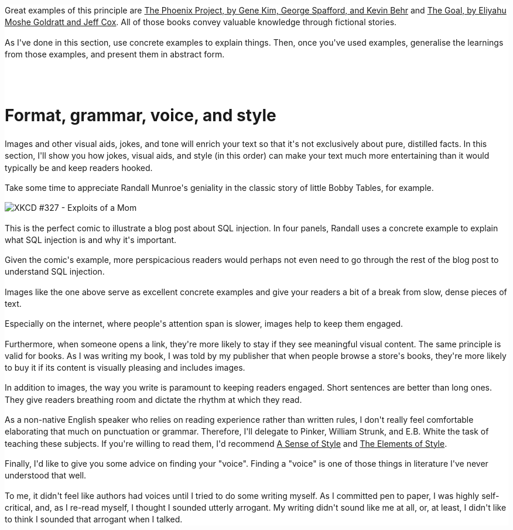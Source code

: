 Great examples of this principle are [The Phoenix Project, by Gene Kim, George Spafford, and Kevin Behr](https://learning.oreilly.com/library/view/the-phoenix-project/9781457191350/) and [The Goal, by Eliyahu Moshe Goldratt and Jeff Cox](https://en.wikipedia.org/wiki/The_Goal_(novel)). All of those books convey valuable knowledge through fictional stories.

As I've done in this section, use concrete examples to explain things. Then, once you've used examples, generalise the learnings from those examples, and present them in abstract form.

<br>

# Format, grammar, voice, and style

Images and other visual aids, jokes, and tone will enrich your text so that it's not exclusively about pure, distilled facts. In this section, I'll show you how jokes, visual aids, and style (in this order) can make your text much more entertaining than it would typically be and keep readers hooked.

Take some time to appreciate Randall Munroe's geniality in the classic story of little Bobby Tables, for example.

![XKCD #327 - Exploits of a Mom](https://imgs.xkcd.com/comics/exploits_of_a_mom.png)

This is the perfect comic to illustrate a blog post about SQL injection. In four panels, Randall uses a concrete example to explain what SQL injection is and why it's important.

Given the comic's example, more perspicacious readers would perhaps not even need to go through the rest of the blog post to understand SQL injection.

Images like the one above serve as excellent concrete examples and give your readers a bit of a break from slow, dense pieces of text.

Especially on the internet, where people's attention span is slower, images help to keep them engaged.

Furthermore, when someone opens a link, they're more likely to stay if they see meaningful visual content. The same principle is valid for books. As I was writing my book, I was told by my publisher that when people browse a store's books, they're more likely to buy it if its content is visually pleasing and includes images.

In addition to images, the way you write is paramount to keeping readers engaged. Short sentences are better than long ones. They give readers breathing room and dictate the rhythm at which they read.

As a non-native English speaker who relies on reading experience rather than written rules, I don't really feel comfortable elaborating that much on punctuation or grammar. Therefore, I'll delegate to Pinker, William Strunk, and E.B. White the task of teaching these subjects. If you're willing to read them, I'd recommend [A Sense of Style](https://www.amazon.co.uk/Sense-Style-Thinking-Persons-Writing/dp/1846145503) and [The Elements of Style](https://www.amazon.co.uk/Elements-Style-William-Strunk-Jr/dp/020530902X).

Finally, I'd like to give you some advice on finding your "voice". Finding a "voice" is one of those things in literature I've never understood that well.

To me, it didn't feel like authors had voices until I tried to do some writing myself. As I committed pen to paper, I was highly self-critical, and, as I re-read myself, I thought I sounded utterly arrogant. My writing didn't sound like me at all, or, at least, I didn't like to think I sounded that arrogant when I talked.
